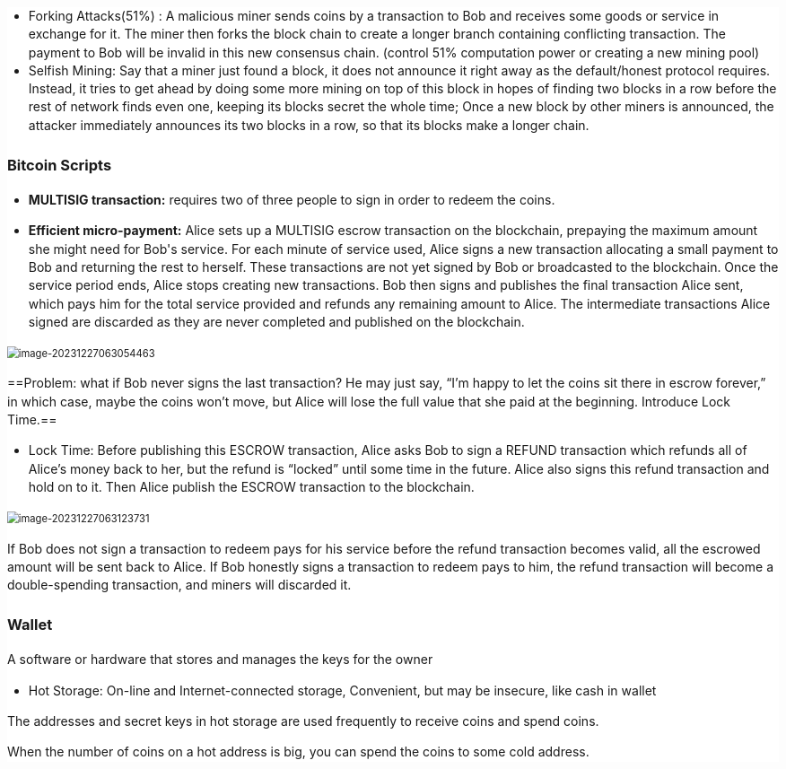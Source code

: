 * Forking Attacks(51%) : A malicious miner sends coins by a transaction to Bob and receives some goods or service in exchange for it. The miner then forks the block chain to create a longer branch containing conflicting transaction. The payment to Bob will be invalid in this new consensus chain. (control 51% computation power or creating a new mining pool)
*  Selfish Mining: Say that a miner just found a block, it does not announce it right away as the default/honest protocol requires. Instead, it tries to get ahead by doing some more mining on top of this block in hopes of finding two blocks in a row before the rest of network finds even one, keeping its
  blocks secret the whole time; Once a new block by other miners is announced, the attacker immediately announces its two blocks in a row, so that its blocks make a longer chain.

### Bitcoin Scripts

* **MULTISIG transaction:** requires two of three people to sign in order to redeem the coins.

* **Efficient micro-payment:** Alice sets up a MULTISIG escrow transaction on the blockchain, prepaying the maximum amount she might need for Bob's service. For each minute of service used, Alice signs a new transaction allocating a small payment to Bob and returning the rest to herself. These transactions are not yet signed by Bob or broadcasted to the blockchain. Once the service period ends, Alice stops creating new transactions. Bob then signs and publishes the final transaction Alice sent, which pays him for the total service provided and refunds any remaining amount to Alice. The intermediate transactions Alice signed are discarded as they are never completed and published on the blockchain.

<img src="C:\Users\NP_123\AppData\Roaming\Typora\typora-user-images\image-20231227063054463.png" alt="image-20231227063054463" style="zoom:80%;" />

==Problem: what if Bob never signs the last transaction? He may just say, “I’m happy to let the coins sit there in escrow forever,” in which case, maybe the coins won’t move, but Alice will lose the full value that she paid at the beginning. Introduce Lock Time.==

* Lock Time: Before publishing this ESCROW transaction, Alice asks Bob to sign a REFUND transaction which refunds all of Alice’s money back to her, but the refund is “locked” until some time in the future. Alice also signs this refund transaction and hold on to it. Then Alice publish the ESCROW transaction to
  the blockchain.

<img src="C:\Users\NP_123\AppData\Roaming\Typora\typora-user-images\image-20231227063123731.png" alt="image-20231227063123731" style="zoom:80%;" />

If Bob does not sign a transaction to redeem pays for his service before the refund transaction becomes valid, all the escrowed amount will be sent back to Alice.
If Bob honestly signs a transaction to redeem pays to him, the refund transaction will become a double-spending transaction, and miners will discarded it.



### Wallet

A software or hardware that stores and manages the keys for the owner

* Hot Storage: On-line and Internet-connected storage, Convenient, but may be insecure, like cash in wallet

The addresses and secret keys in hot storage are used frequently to receive coins and spend coins.

When the number of coins on a hot address is big, you can spend the coins to some cold address.
